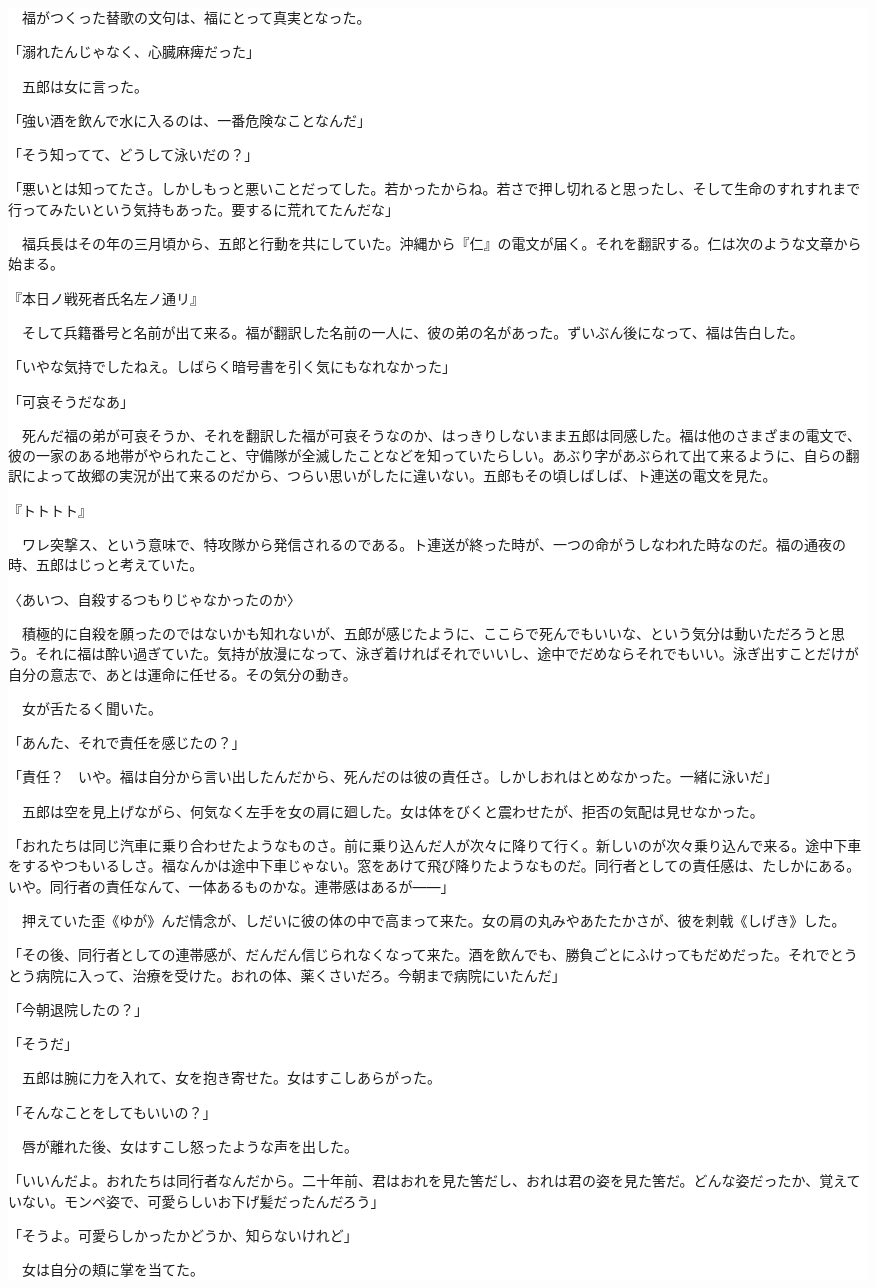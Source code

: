 　福がつくった替歌の文句は、福にとって真実となった。

「溺れたんじゃなく、心臓麻痺だった」

　五郎は女に言った。

「強い酒を飲んで水に入るのは、一番危険なことなんだ」

「そう知ってて、どうして泳いだの？」

「悪いとは知ってたさ。しかしもっと悪いことだってした。若かったからね。若さで押し切れると思ったし、そして生命のすれすれまで行ってみたいという気持もあった。要するに荒れてたんだな」

　福兵長はその年の三月頃から、五郎と行動を共にしていた。沖縄から『仁』の電文が届く。それを翻訳する。仁は次のような文章から始まる。

『本日ノ戦死者氏名左ノ通リ』

　そして兵籍番号と名前が出て来る。福が翻訳した名前の一人に、彼の弟の名があった。ずいぶん後になって、福は告白した。

「いやな気持でしたねえ。しばらく暗号書を引く気にもなれなかった」

「可哀そうだなあ」

　死んだ福の弟が可哀そうか、それを翻訳した福が可哀そうなのか、はっきりしないまま五郎は同感した。福は他のさまざまの電文で、彼の一家のある地帯がやられたこと、守備隊が全滅したことなどを知っていたらしい。あぶり字があぶられて出て来るように、自らの翻訳によって故郷の実況が出て来るのだから、つらい思いがしたに違いない。五郎もその頃しばしば、ト連送の電文を見た。

『トトトト』

　ワレ突撃ス、という意味で、特攻隊から発信されるのである。ト連送が終った時が、一つの命がうしなわれた時なのだ。福の通夜の時、五郎はじっと考えていた。

〈あいつ、自殺するつもりじゃなかったのか〉

　積極的に自殺を願ったのではないかも知れないが、五郎が感じたように、ここらで死んでもいいな、という気分は動いただろうと思う。それに福は酔い過ぎていた。気持が放漫になって、泳ぎ着ければそれでいいし、途中でだめならそれでもいい。泳ぎ出すことだけが自分の意志で、あとは運命に任せる。その気分の動き。

　女が舌たるく聞いた。

「あんた、それで責任を感じたの？」

「責任？　いや。福は自分から言い出したんだから、死んだのは彼の責任さ。しかしおれはとめなかった。一緒に泳いだ」

　五郎は空を見上げながら、何気なく左手を女の肩に廻した。女は体をびくと震わせたが、拒否の気配は見せなかった。

「おれたちは同じ汽車に乗り合わせたようなものさ。前に乗り込んだ人が次々に降りて行く。新しいのが次々乗り込んで来る。途中下車をするやつもいるしさ。福なんかは途中下車じゃない。窓をあけて飛び降りたようなものだ。同行者としての責任感は、たしかにある。いや。同行者の責任なんて、一体あるものかな。連帯感はあるが――」

　押えていた歪《ゆが》んだ情念が、しだいに彼の体の中で高まって来た。女の肩の丸みやあたたかさが、彼を刺戟《しげき》した。

「その後、同行者としての連帯感が、だんだん信じられなくなって来た。酒を飲んでも、勝負ごとにふけってもだめだった。それでとうとう病院に入って、治療を受けた。おれの体、薬くさいだろ。今朝まで病院にいたんだ」

「今朝退院したの？」

「そうだ」

　五郎は腕に力を入れて、女を抱き寄せた。女はすこしあらがった。

「そんなことをしてもいいの？」

　唇が離れた後、女はすこし怒ったような声を出した。

「いいんだよ。おれたちは同行者なんだから。二十年前、君はおれを見た筈だし、おれは君の姿を見た筈だ。どんな姿だったか、覚えていない。モンペ姿で、可愛らしいお下げ髪だったんだろう」

「そうよ。可愛らしかったかどうか、知らないけれど」

　女は自分の頬に掌を当てた。
